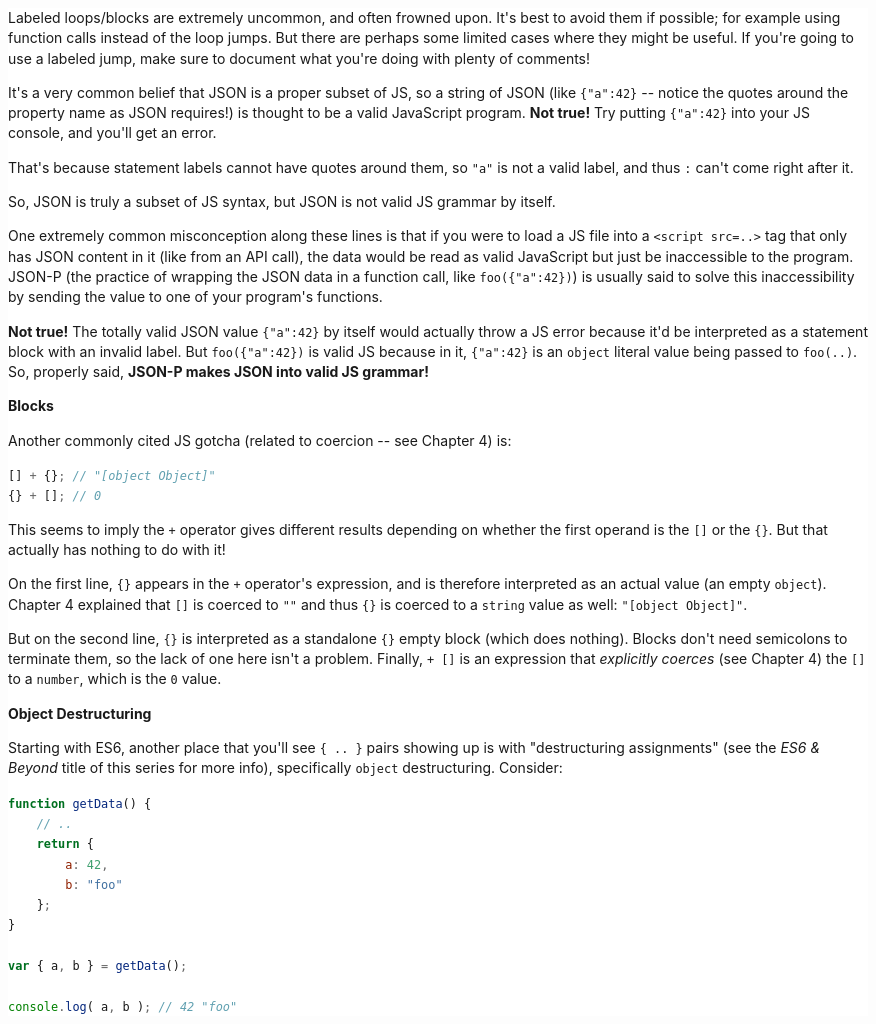 Labeled loops/blocks are extremely uncommon, and often frowned upon. It's best to avoid them if possible; for example using function calls instead of the loop jumps. But there are perhaps some limited cases where they might be useful. If you're going to use a labeled jump, make sure to document what you're doing with plenty of comments!

It's a very common belief that JSON is a proper subset of JS, so a string of JSON \(like `{"a":42}` -- notice the quotes around the property name as JSON requires!\) is thought to be a valid JavaScript program. **Not true!** Try putting `{"a":42}` into your JS console, and you'll get an error.

That's because statement labels cannot have quotes around them, so `"a"` is not a valid label, and thus `:` can't come right after it.

So, JSON is truly a subset of JS syntax, but JSON is not valid JS grammar by itself.

One extremely common misconception along these lines is that if you were to load a JS file into a `<script src=..>` tag that only has JSON content in it \(like from an API call\), the data would be read as valid JavaScript but just be inaccessible to the program. JSON-P \(the practice of wrapping the JSON data in a function call, like `foo({"a":42})`\) is usually said to solve this inaccessibility by sending the value to one of your program's functions.

**Not true!** The totally valid JSON value `{"a":42}` by itself would actually throw a JS error because it'd be interpreted as a statement block with an invalid label. But `foo({"a":42})` is valid JS because in it, `{"a":42}` is an `object` literal value being passed to `foo(..)`. So, properly said, **JSON-P makes JSON into valid JS grammar!**

**Blocks**

Another commonly cited JS gotcha \(related to coercion -- see Chapter 4\) is:

```javascript
[] + {}; // "[object Object]"
{} + []; // 0
```

This seems to imply the `+` operator gives different results depending on whether the first operand is the `[]` or the `{}`. But that actually has nothing to do with it!

On the first line, `{}` appears in the `+` operator's expression, and is therefore interpreted as an actual value \(an empty `object`\). Chapter 4 explained that `[]` is coerced to `""` and thus `{}` is coerced to a `string` value as well: `"[object Object]"`.

But on the second line, `{}` is interpreted as a standalone `{}` empty block \(which does nothing\). Blocks don't need semicolons to terminate them, so the lack of one here isn't a problem. Finally, `+ []` is an expression that _explicitly coerces_ \(see Chapter 4\) the `[]` to a `number`, which is the `0` value.

**Object Destructuring**

Starting with ES6, another place that you'll see `{ .. }` pairs showing up is with "destructuring assignments" \(see the _ES6 & Beyond_ title of this series for more info\), specifically `object` destructuring. Consider:

```javascript
function getData() {
    // ..
    return {
        a: 42,
        b: "foo"
    };
}

var { a, b } = getData();

console.log( a, b ); // 42 "foo"
```
